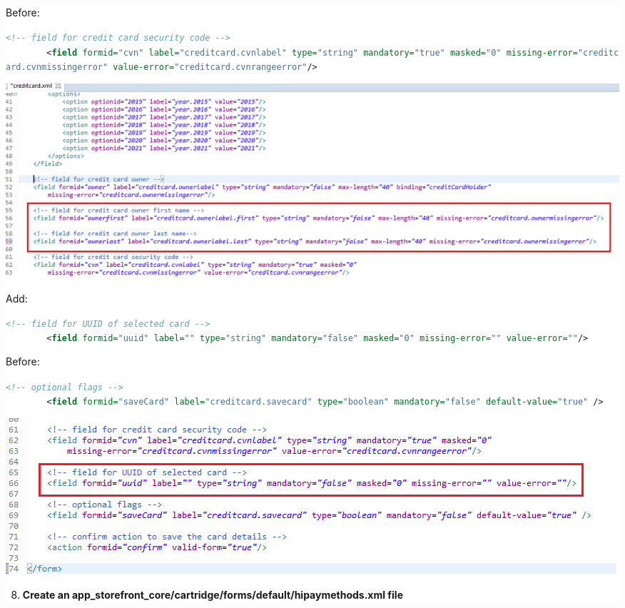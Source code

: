 Before:

```xml
<!-- field for credit card security code --> 
		<field formid="cvn" label="creditcard.cvnlabel" type="string" mandatory="true" masked="0" missing-error="creditcard.cvnmissingerror" value-error="creditcard.cvnrangeerror"/> 

```

![](images/media/image20.png)

Add:

```xml
<!-- field for UUID of selected card --> 
		<field formid="uuid" label="" type="string" mandatory="false" masked="0" missing-error="" value-error=""/> 
```

Before:

```xml
<!-- optional flags --> 
		<field formid="saveCard" label="creditcard.savecard" type="boolean" mandatory="false" default-value="true" />
```

![](images/media/image21.png)

8. **Create an app_storefront_core/cartridge/forms/default/hipaymethods.xml file** 
